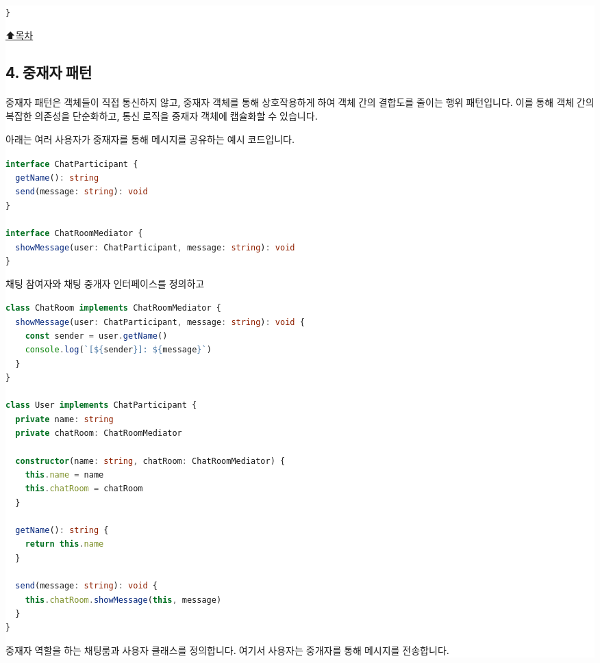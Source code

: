 ```ts
}
```

[⬆목차](#목차)

## 4. 중재자 패턴

중재자 패턴은 객체들이 직접 통신하지 않고, 중재자 객체를 통해 상호작용하게 하여 객체 간의 결합도를 줄이는 행위 패턴입니다. 이를 통해 객체 간의 복잡한 의존성을 단순화하고, 통신 로직을 중재자 객체에 캡슐화할 수 있습니다.

아래는 여러 사용자가 중재자를 통해 메시지를 공유하는 예시 코드입니다.

```ts
interface ChatParticipant {
  getName(): string
  send(message: string): void
}

interface ChatRoomMediator {
  showMessage(user: ChatParticipant, message: string): void
}
```

채팅 참여자와 채팅 중개자 인터페이스를 정의하고

```ts
class ChatRoom implements ChatRoomMediator {
  showMessage(user: ChatParticipant, message: string): void {
    const sender = user.getName()
    console.log(`[${sender}]: ${message}`)
  }
}

class User implements ChatParticipant {
  private name: string
  private chatRoom: ChatRoomMediator

  constructor(name: string, chatRoom: ChatRoomMediator) {
    this.name = name
    this.chatRoom = chatRoom
  }

  getName(): string {
    return this.name
  }

  send(message: string): void {
    this.chatRoom.showMessage(this, message)
  }
}
```

중재자 역할을 하는 채팅룸과 사용자 클래스를 정의합니다. 여기서 사용자는 중개자를 통해 메시지를 전송합니다.
